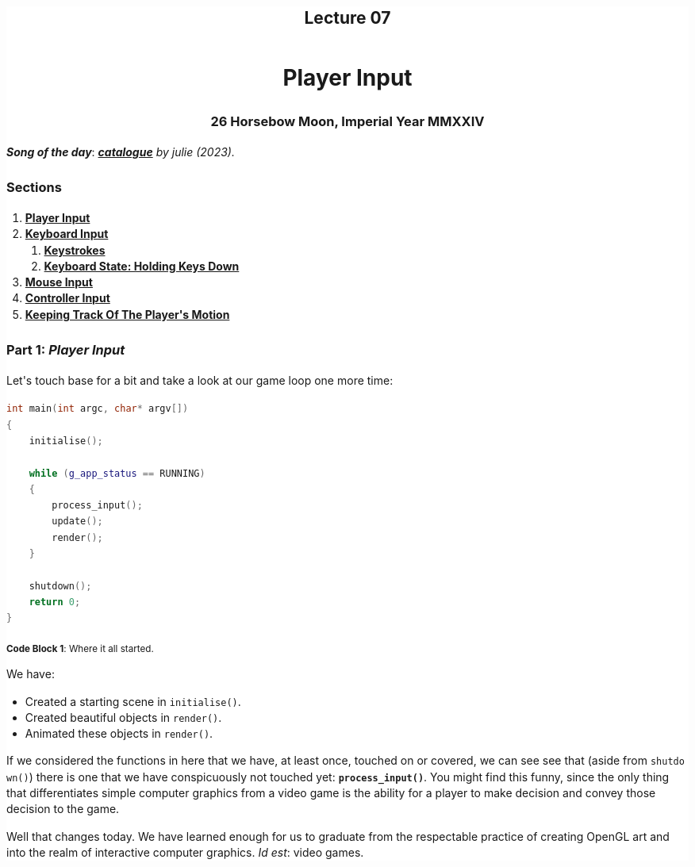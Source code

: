 <h2 align=center>Lecture 07</h2>

<h1 align=center>Player Input</h1>

<h3 align=center>26 Horsebow  Moon, Imperial Year MMXXIV</h3>

***Song of the day***: _[**catalogue**](https://youtu.be/9ZK0EKMW-7g?si=waT9lP2eG25m6RzB) by julie  (2023)._


### Sections

1. [**Player Input**](#part-1-player-input)
2. [**Keyboard Input**](#part-2-keyboard-input)
    1. [**Keystrokes**](#keystrokes)
    2. [**Keyboard State: Holding Keys Down**](#keystrokes)
3. [**Mouse Input**](#part-3-mouse-input)
4. [**Controller Input**](#part-4-controller-input)
5. [**Keeping Track Of The Player's Motion**](#part-5-keeping-track-of-the-players-motion)

### Part 1: _Player Input_

Let's touch base for a bit and take a look at our game loop one more time:

```c++
int main(int argc, char* argv[])
{
    initialise();
    
    while (g_app_status == RUNNING)
    {
        process_input();
        update();
        render();
    }
    
    shutdown();
    return 0;
}
```

<sub>**Code Block 1**: Where it all started.</sub>

We have:

- Created a starting scene in `initialise()`.
- Created beautiful objects in `render()`.
- Animated these objects in `render()`.

If we considered the functions in here that we have, at least once, touched on or covered, we can see see that (aside from `shutdown()`) there is one that we have conspicuously not touched yet: **`process_input()`**. You might find this funny, since the only thing that differentiates simple computer graphics from a video game is the ability for a player to make decision and convey those decision to the game.

Well that changes today. We have learned enough for us to graduate from the respectable practice of creating OpenGL art and into the realm of interactive computer graphics. _Id est_: video games.
